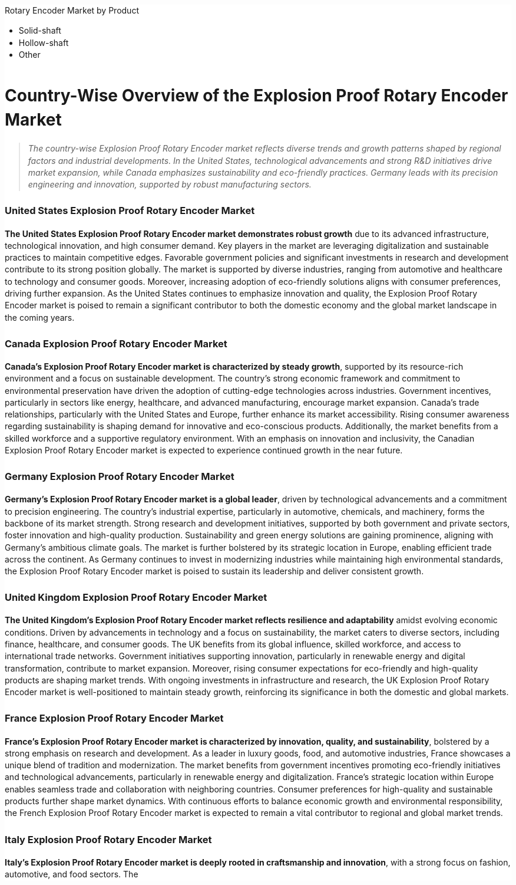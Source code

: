 Rotary Encoder Market by Product</h3><ul><li>Solid-shaft</li><li>Hollow-shaft</li><li>Other</li></ul><h1><span class="">Country-Wise Overview of the Explosion Proof Rotary Encoder Market<br /></span></h1><blockquote><p><em><span class="">The country-wise Explosion Proof Rotary Encoder market reflects diverse trends and growth patterns shaped by regional factors and industrial developments. In the United States, technological advancements and strong R&amp;D initiatives drive market expansion, while Canada emphasizes sustainability and eco-friendly practices. Germany leads with its precision engineering and innovation, supported by robust manufacturing sectors.</span></em></p></blockquote><h3><strong>United States Explosion Proof Rotary Encoder Market</strong></h3><p><strong>The United States Explosion Proof Rotary Encoder market demonstrates robust growth</strong> due to its advanced infrastructure, technological innovation, and high consumer demand. Key players in the market are leveraging digitalization and sustainable practices to maintain competitive edges. Favorable government policies and significant investments in research and development contribute to its strong position globally. The market is supported by diverse industries, ranging from automotive and healthcare to technology and consumer goods. Moreover, increasing adoption of eco-friendly solutions aligns with consumer preferences, driving further expansion. As the United States continues to emphasize innovation and quality, the Explosion Proof Rotary Encoder market is poised to remain a significant contributor to both the domestic economy and the global market landscape in the coming years.</p><h3><strong>Canada Explosion Proof Rotary Encoder Market</strong></h3><p><strong>Canada&rsquo;s Explosion Proof Rotary Encoder market is characterized by steady growth</strong>, supported by its resource-rich environment and a focus on sustainable development. The country&rsquo;s strong economic framework and commitment to environmental preservation have driven the adoption of cutting-edge technologies across industries. Government incentives, particularly in sectors like energy, healthcare, and advanced manufacturing, encourage market expansion. Canada&rsquo;s trade relationships, particularly with the United States and Europe, further enhance its market accessibility. Rising consumer awareness regarding sustainability is shaping demand for innovative and eco-conscious products. Additionally, the market benefits from a skilled workforce and a supportive regulatory environment. With an emphasis on innovation and inclusivity, the Canadian Explosion Proof Rotary Encoder market is expected to experience continued growth in the near future.</p><h3><strong>Germany Explosion Proof Rotary Encoder Market</strong></h3><p><strong>Germany&rsquo;s Explosion Proof Rotary Encoder market is a global leader</strong>, driven by technological advancements and a commitment to precision engineering. The country&rsquo;s industrial expertise, particularly in automotive, chemicals, and machinery, forms the backbone of its market strength. Strong research and development initiatives, supported by both government and private sectors, foster innovation and high-quality production. Sustainability and green energy solutions are gaining prominence, aligning with Germany&rsquo;s ambitious climate goals. The market is further bolstered by its strategic location in Europe, enabling efficient trade across the continent. As Germany continues to invest in modernizing industries while maintaining high environmental standards, the Explosion Proof Rotary Encoder market is poised to sustain its leadership and deliver consistent growth.</p><h3><strong>United Kingdom Explosion Proof Rotary Encoder Market</strong></h3><p><strong>The United Kingdom&rsquo;s Explosion Proof Rotary Encoder market reflects resilience and adaptability</strong> amidst evolving economic conditions. Driven by advancements in technology and a focus on sustainability, the market caters to diverse sectors, including finance, healthcare, and consumer goods. The UK benefits from its global influence, skilled workforce, and access to international trade networks. Government initiatives supporting innovation, particularly in renewable energy and digital transformation, contribute to market expansion. Moreover, rising consumer expectations for eco-friendly and high-quality products are shaping market trends. With ongoing investments in infrastructure and research, the UK Explosion Proof Rotary Encoder market is well-positioned to maintain steady growth, reinforcing its significance in both the domestic and global markets.</p><h3><strong>France Explosion Proof Rotary Encoder Market</strong></h3><p><strong>France&rsquo;s Explosion Proof Rotary Encoder market is characterized by innovation, quality, and sustainability</strong>, bolstered by a strong emphasis on research and development. As a leader in luxury goods, food, and automotive industries, France showcases a unique blend of tradition and modernization. The market benefits from government incentives promoting eco-friendly initiatives and technological advancements, particularly in renewable energy and digitalization. France&rsquo;s strategic location within Europe enables seamless trade and collaboration with neighboring countries. Consumer preferences for high-quality and sustainable products further shape market dynamics. With continuous efforts to balance economic growth and environmental responsibility, the French Explosion Proof Rotary Encoder market is expected to remain a vital contributor to regional and global market trends.</p><h3><strong>Italy Explosion Proof Rotary Encoder Market</strong></h3><p><strong>Italy&rsquo;s Explosion Proof Rotary Encoder market is deeply rooted in craftsmanship and innovation</strong>, with a strong focus on fashion, automotive, and food sectors. The